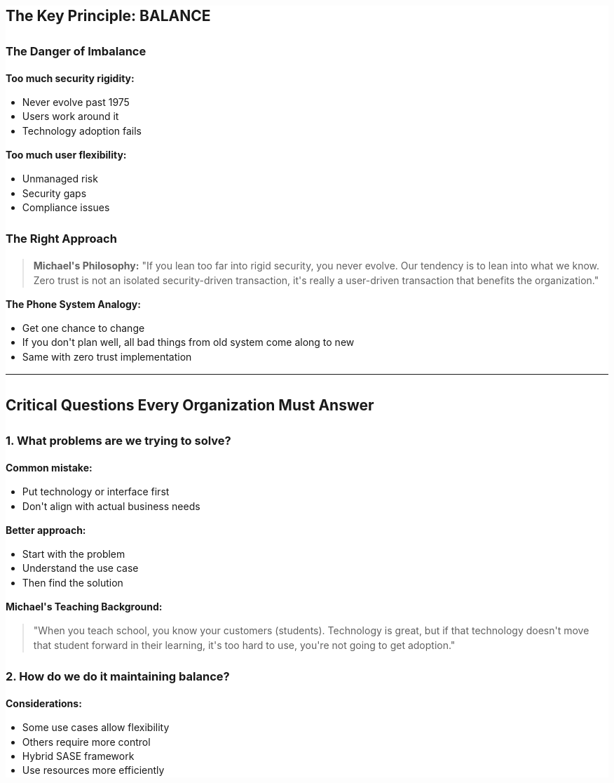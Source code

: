 
## The Key Principle: BALANCE

### The Danger of Imbalance

**Too much security rigidity:**
- Never evolve past 1975
- Users work around it
- Technology adoption fails

**Too much user flexibility:**
- Unmanaged risk
- Security gaps
- Compliance issues

### The Right Approach

> **Michael's Philosophy:** "If you lean too far into rigid security, you never evolve. Our tendency is to lean into what we know. Zero trust is not an isolated security-driven transaction, it's really a user-driven transaction that benefits the organization."

**The Phone System Analogy:**
- Get one chance to change
- If you don't plan well, all bad things from old system come along to new
- Same with zero trust implementation

---

## Critical Questions Every Organization Must Answer

### 1. What problems are we trying to solve?

**Common mistake:**
- Put technology or interface first
- Don't align with actual business needs

**Better approach:**
- Start with the problem
- Understand the use case
- Then find the solution

**Michael's Teaching Background:**
> "When you teach school, you know your customers (students). Technology is great, but if that technology doesn't move that student forward in their learning, it's too hard to use, you're not going to get adoption."

### 2. How do we do it maintaining balance?

**Considerations:**
- Some use cases allow flexibility
- Others require more control
- Hybrid SASE framework
- Use resources more efficiently
